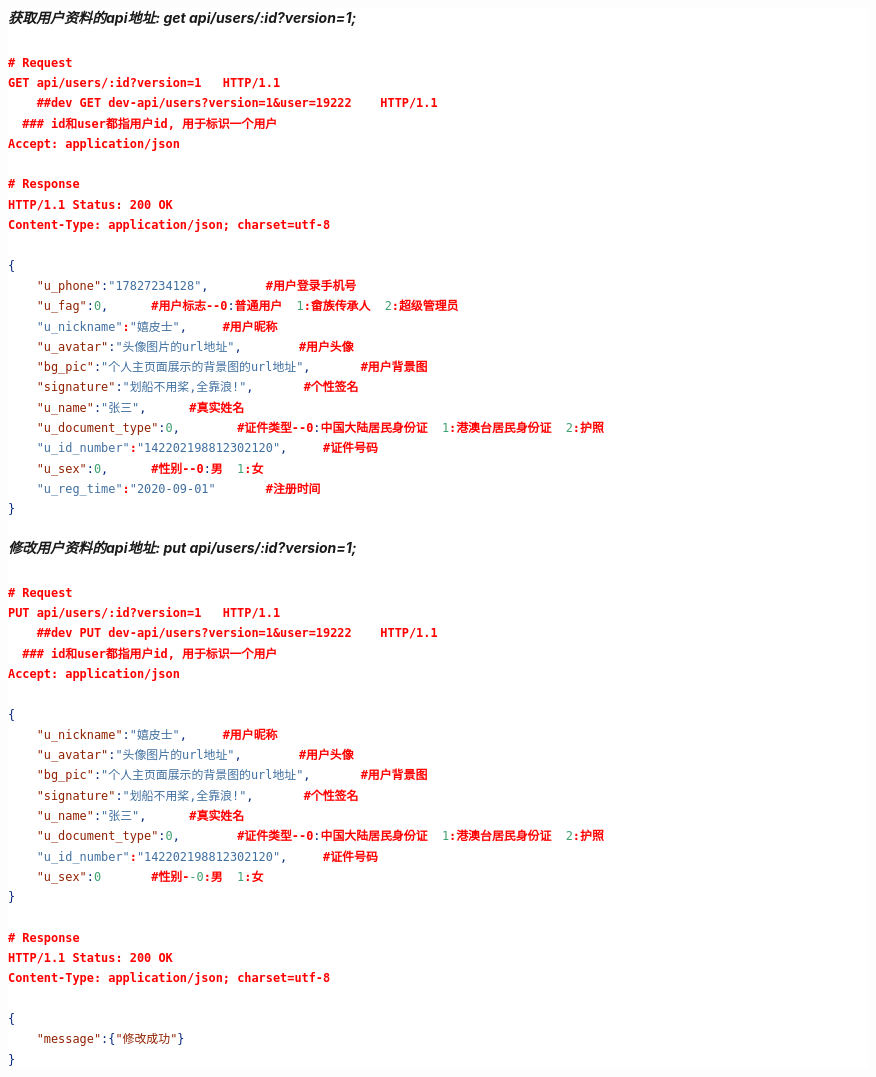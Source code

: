 

##### 		获取用户资料的api地址:  get	api/users/:id?version=1;

```json
# Request
GET api/users/:id?version=1   HTTP/1.1
	##dev GET dev-api/users?version=1&user=19222    HTTP/1.1
  ### id和user都指用户id, 用于标识一个用户
Accept: application/json

# Response
HTTP/1.1 Status: 200 OK
Content-Type: application/json; charset=utf-8

{
	"u_phone":"17827234128",		#用户登录手机号
    "u_fag":0,		#用户标志--0:普通用户  1:畲族传承人  2:超级管理员
    "u_nickname":"嬉皮士",		#用户昵称
    "u_avatar":"头像图片的url地址",		#用户头像
    "bg_pic":"个人主页面展示的背景图的url地址",		#用户背景图
    "signature":"划船不用桨,全靠浪!",		#个性签名
    "u_name":"张三",		#真实姓名
    "u_document_type":0,		#证件类型--0:中国大陆居民身份证  1:港澳台居民身份证  2:护照
    "u_id_number":"142202198812302120",		#证件号码
    "u_sex":0,		#性别--0:男  1:女
    "u_reg_time":"2020-09-01"		#注册时间
}
```



##### 		修改用户资料的api地址:  put	api/users/:id?version=1;

```json
# Request
PUT api/users/:id?version=1   HTTP/1.1
	##dev PUT dev-api/users?version=1&user=19222    HTTP/1.1
  ### id和user都指用户id, 用于标识一个用户
Accept: application/json

{
    "u_nickname":"嬉皮士",		#用户昵称
    "u_avatar":"头像图片的url地址",		#用户头像
    "bg_pic":"个人主页面展示的背景图的url地址",		#用户背景图
    "signature":"划船不用桨,全靠浪!",		#个性签名
    "u_name":"张三",		#真实姓名
    "u_document_type":0,		#证件类型--0:中国大陆居民身份证  1:港澳台居民身份证  2:护照
    "u_id_number":"142202198812302120",		#证件号码
    "u_sex":0		#性别--0:男  1:女
}

# Response
HTTP/1.1 Status: 200 OK
Content-Type: application/json; charset=utf-8

{
	"message":{"修改成功"}
}
```
